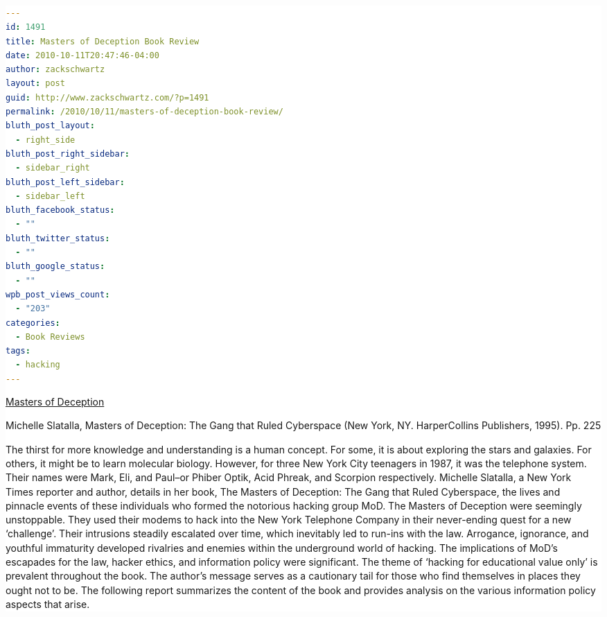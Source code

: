 ```yaml
---
id: 1491
title: Masters of Deception Book Review
date: 2010-10-11T20:47:46-04:00
author: zackschwartz
layout: post
guid: http://www.zackschwartz.com/?p=1491
permalink: /2010/10/11/masters-of-deception-book-review/
bluth_post_layout:
  - right_side
bluth_post_right_sidebar:
  - sidebar_right
bluth_post_left_sidebar:
  - sidebar_left
bluth_facebook_status:
  - ""
bluth_twitter_status:
  - ""
bluth_google_status:
  - ""
wpb_post_views_count:
  - "203"
categories:
  - Book Reviews
tags:
  - hacking
---
```

<div>
  <p>
    <a href="http://amzn.to/1f1we9F">Masters of Deception</a>
  </p>
  
  <p id="internal-source-marker_0.3044837205670774">
    <span class="Apple-style-span">Michelle Slatalla, </span><span class="Apple-style-span">Masters of Deception: The Gang that Ruled Cyberspace </span><span class="Apple-style-span">(New York, NY. HarperCollins Publishers, 1995). Pp. 225</span>
  </p>
  
  <p>
    <span class="Apple-style-span">The thirst for more knowledge and understanding is a human concept. For some, it is about exploring the stars and galaxies. For others, it might be to learn molecular biology. However, for three New York City teenagers in 1987, it was the telephone system. Their names were Mark, Eli, and Paul&#8211;or Phiber Optik, Acid Phreak, and Scorpion respectively. Michelle Slatalla, a New York Times reporter and author, details in her book, </span><span class="Apple-style-span">The Masters of Deception: The Gang that Ruled Cyberspace</span><span class="Apple-style-span">, the lives and pinnacle events of these individuals who formed the notorious hacking group MoD. The Masters of Deception were seemingly unstoppable. They used their modems to hack into the New York Telephone Company in their never-ending quest for a new ‘challenge’. Their intrusions steadily escalated over time, which inevitably led to run-ins with the law. Arrogance, ignorance, and youthful immaturity developed rivalries and enemies within the underground world of hacking. The implications of MoD’s escapades for the law, hacker ethics, and information policy were significant. The theme of ‘hacking for educational value only’ is prevalent throughout the book. The author’s message serves as a cautionary tail for those who find themselves in places they ought not to be. The following report summarizes the content of the book and provides analysis on the various information policy aspects that arise.</span></div> 
    